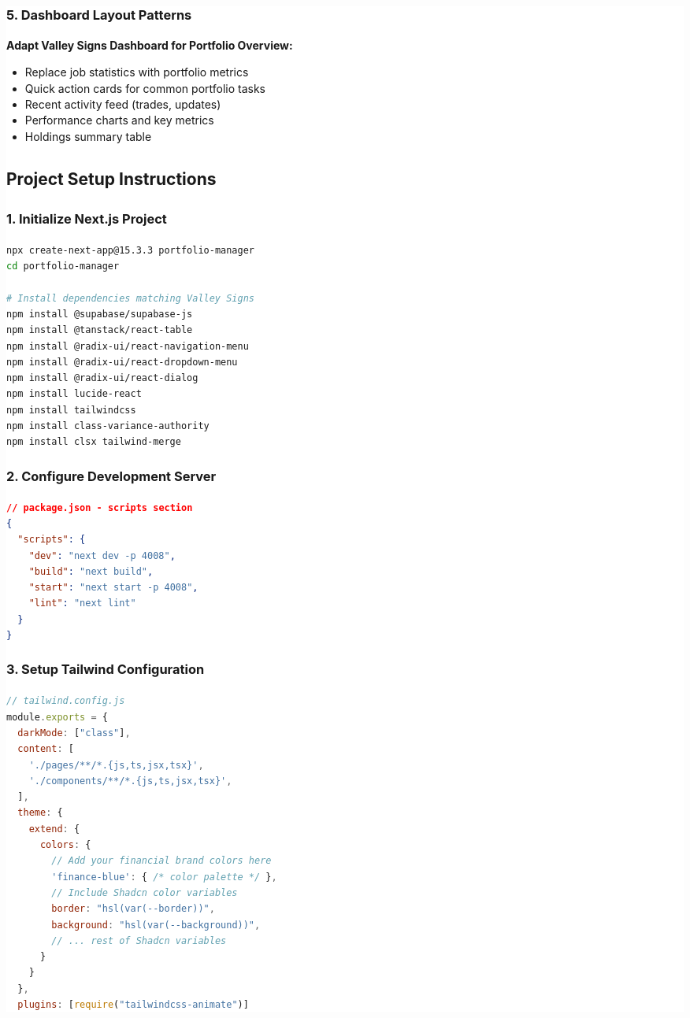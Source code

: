### 5. Dashboard Layout Patterns
**Adapt Valley Signs Dashboard for Portfolio Overview:**
- Replace job statistics with portfolio metrics
- Quick action cards for common portfolio tasks
- Recent activity feed (trades, updates)
- Performance charts and key metrics
- Holdings summary table

## Project Setup Instructions

### 1. Initialize Next.js Project
```bash
npx create-next-app@15.3.3 portfolio-manager
cd portfolio-manager

# Install dependencies matching Valley Signs
npm install @supabase/supabase-js
npm install @tanstack/react-table
npm install @radix-ui/react-navigation-menu
npm install @radix-ui/react-dropdown-menu
npm install @radix-ui/react-dialog
npm install lucide-react
npm install tailwindcss
npm install class-variance-authority
npm install clsx tailwind-merge
```

### 2. Configure Development Server
```json
// package.json - scripts section
{
  "scripts": {
    "dev": "next dev -p 4008",
    "build": "next build",
    "start": "next start -p 4008",
    "lint": "next lint"
  }
}
```

### 3. Setup Tailwind Configuration
```javascript
// tailwind.config.js
module.exports = {
  darkMode: ["class"],
  content: [
    './pages/**/*.{js,ts,jsx,tsx}',
    './components/**/*.{js,ts,jsx,tsx}',
  ],
  theme: {
    extend: {
      colors: {
        // Add your financial brand colors here
        'finance-blue': { /* color palette */ },
        // Include Shadcn color variables
        border: "hsl(var(--border))",
        background: "hsl(var(--background))",
        // ... rest of Shadcn variables
      }
    }
  },
  plugins: [require("tailwindcss-animate")]
```